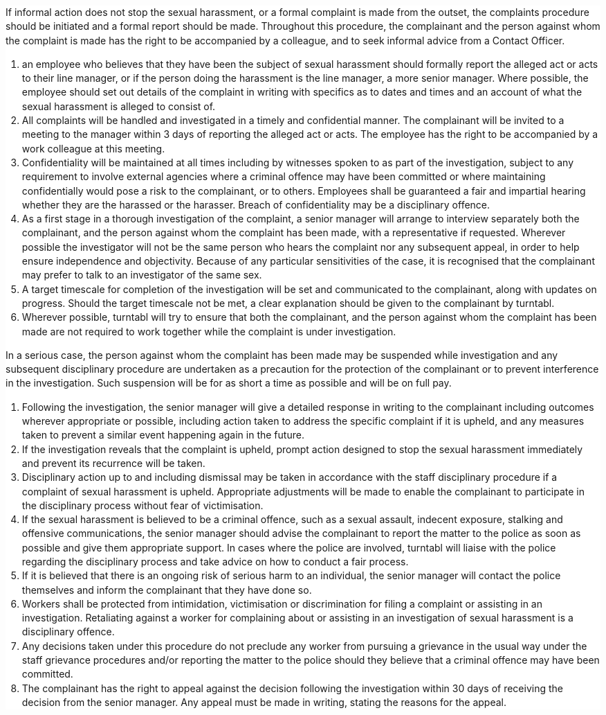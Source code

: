If informal action does not stop the sexual harassment, or a formal complaint is made from the outset, the complaints procedure should be initiated and a formal report should be made. Throughout this procedure, the complainant and the person against whom the complaint is made has the right to be accompanied by a colleague, and to seek informal advice from a Contact Officer. 

1. an employee who believes that they have been the subject of sexual harassment should formally report the alleged act or acts to their line manager, or if the person doing the harassment is the line manager, a more senior manager. Where possible, the employee should set out details of the complaint in writing with specifics as to dates and times and an account of what the sexual harassment is alleged to consist of.
1. All complaints will be handled and investigated in a timely and confidential manner. The complainant will be invited to a meeting to the manager within 3 days of reporting the alleged act or acts. The employee has the right to be accompanied by a work colleague at this meeting.
1. Confidentiality will be maintained at all times including by witnesses spoken to as part of the investigation, subject to any requirement to involve external agencies where a criminal offence may have been committed or where maintaining confidentially would pose a risk to the complainant, or to others. Employees shall be guaranteed a fair and impartial hearing whether they are the harassed or the harasser. Breach of confidentiality may be a disciplinary offence.
1. As a first stage in a thorough investigation of the complaint, a senior manager will arrange to interview separately both the complainant, and the person against whom the complaint has been made, with a representative if requested. Wherever possible the investigator will not be the same person who hears the complaint nor any subsequent appeal, in order to help ensure independence and objectivity. Because of any particular sensitivities of the case, it is recognised that the complainant may prefer to talk to an investigator of the same sex.
1. A target timescale for completion of the investigation will be set and communicated to the complainant, along with updates on progress. Should the target timescale not be met, a clear explanation should be given to the complainant by turntabl.
1. Wherever possible, turntabl will try to ensure that both the complainant, and the person against whom the complaint has been made are not required to work together while the complaint is under investigation.

In a serious case, the person against whom the complaint has been made may be suspended while investigation and any subsequent disciplinary procedure are undertaken as a precaution for the protection of the complainant or to prevent interference in the investigation. Such suspension will be for as short a time as possible and will be on full pay.
1. Following the investigation, the senior manager will give a detailed response in writing to the complainant including outcomes wherever appropriate or possible, including action taken to address the specific complaint if it is upheld, and any measures taken to prevent a similar event happening again in the future.
1. If the investigation reveals that the complaint is upheld, prompt action designed to stop the sexual harassment immediately and prevent its recurrence will be taken.
1. Disciplinary action up to and including dismissal may be taken in accordance with the staff disciplinary procedure if a complaint of sexual harassment is upheld. Appropriate adjustments will be made to enable the complainant to participate in the disciplinary process without fear
of victimisation.
1. If the sexual harassment is believed to be a criminal offence, such as a sexual assault, indecent exposure, stalking and offensive communications, the senior manager should advise the complainant to report the matter to the police as soon as possible and give them appropriate support. In cases where the police are involved, turntabl will liaise with the police regarding the disciplinary process and take advice on how to conduct a fair process.
1. If it is believed that there is an ongoing risk of serious harm to an individual, the senior manager will contact the police themselves and inform the complainant that they have done so.
1. Workers shall be protected from intimidation, victimisation or discrimination for filing a complaint or assisting in an investigation. Retaliating against a worker for complaining about or assisting in an investigation of sexual harassment is a disciplinary offence.
1. Any decisions taken under this procedure do not preclude any worker from pursuing a grievance in the usual way under the staff grievance procedures and/or reporting the matter to the police should they believe that a criminal offence may have been committed.
1. The complainant has the right to appeal against the decision following the
investigation within 30 days of receiving the decision from the senior manager. Any appeal must be made in writing, stating the reasons for the appeal.